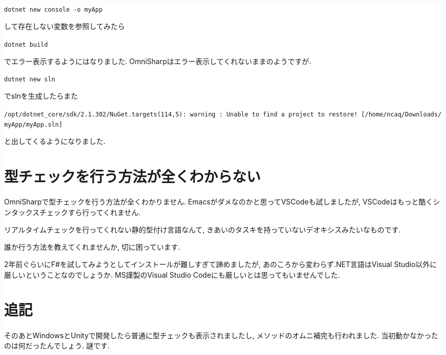 ~~~
dotnet new console -o myApp
~~~

して存在しない変数を参照してみたら

~~~
dotnet build
~~~

でエラー表示するようにはなりました.
OmniSharpはエラー表示してくれないままのようですが.

~~~
dotnet new sln
~~~

でslnを生成したらまた

~~~
/opt/dotnet_core/sdk/2.1.302/NuGet.targets(114,5): warning : Unable to find a project to restore! [/home/ncaq/Downloads/myApp/myApp.sln]
~~~

と出してくるようになりました.

# 型チェックを行う方法が全くわからない

OmniSharpで型チェックを行う方法が全くわかりません.
Emacsがダメなのかと思ってVSCodeも試しましたが,
VSCodeはもっと酷くシンタックスチェックすら行ってくれません.

リアルタイムチェックを行ってくれない静的型付け言語なんて,
きあいのタスキを持っていないデオキシスみたいなものです.

誰か行う方法を教えてくれませんか,
切に困っています.

2年前ぐらいにF#を試してみようとしてインストールが難しすぎて諦めましたが,
あのころから変わらず.NET言語はVisual Studio以外に厳しいということなのでしょうか.
MS謹製のVisual Studio Codeにも厳しいとは思ってもいませんでした.

# 追記

そのあとWindowsとUnityで開発したら普通に型チェックも表示されましたし,
メソッドのオムニ補完も行われました.
当初動かなかったのは何だったんでしょう.
謎です.
